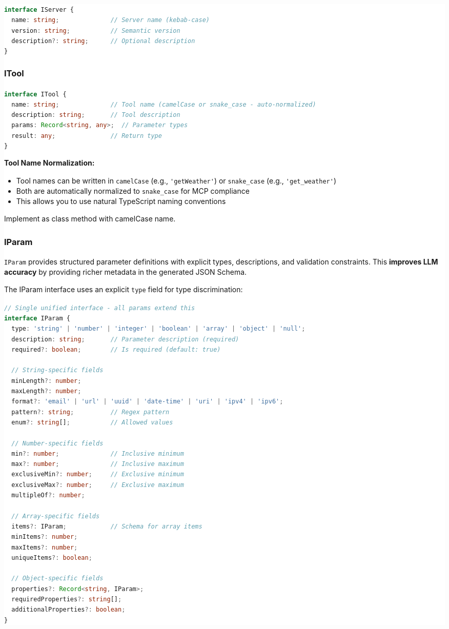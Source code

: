 ```typescript
interface IServer {
  name: string;              // Server name (kebab-case)
  version: string;           // Semantic version
  description?: string;      // Optional description
}
```

### ITool

```typescript
interface ITool {
  name: string;              // Tool name (camelCase or snake_case - auto-normalized)
  description: string;       // Tool description
  params: Record<string, any>;  // Parameter types
  result: any;               // Return type
}
```

**Tool Name Normalization:**
- Tool names can be written in `camelCase` (e.g., `'getWeather'`) or `snake_case` (e.g., `'get_weather'`)
- Both are automatically normalized to `snake_case` for MCP compliance
- This allows you to use natural TypeScript naming conventions

Implement as class method with camelCase name.

### IParam

`IParam` provides structured parameter definitions with explicit types, descriptions, and validation constraints. This **improves LLM accuracy** by providing richer metadata in the generated JSON Schema.

The IParam interface uses an explicit `type` field for type discrimination:

```typescript
// Single unified interface - all params extend this
interface IParam {
  type: 'string' | 'number' | 'integer' | 'boolean' | 'array' | 'object' | 'null';
  description: string;       // Parameter description (required)
  required?: boolean;        // Is required (default: true)

  // String-specific fields
  minLength?: number;
  maxLength?: number;
  format?: 'email' | 'url' | 'uuid' | 'date-time' | 'uri' | 'ipv4' | 'ipv6';
  pattern?: string;          // Regex pattern
  enum?: string[];           // Allowed values

  // Number-specific fields
  min?: number;              // Inclusive minimum
  max?: number;              // Inclusive maximum
  exclusiveMin?: number;     // Exclusive minimum
  exclusiveMax?: number;     // Exclusive maximum
  multipleOf?: number;

  // Array-specific fields
  items?: IParam;            // Schema for array items
  minItems?: number;
  maxItems?: number;
  uniqueItems?: boolean;

  // Object-specific fields
  properties?: Record<string, IParam>;
  requiredProperties?: string[];
  additionalProperties?: boolean;
}
```